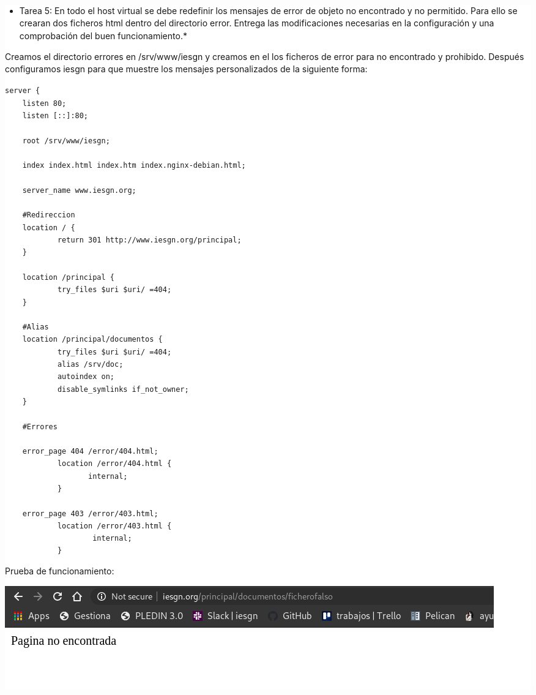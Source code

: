 * Tarea 5: En todo el host virtual se debe redefinir los mensajes de error de objeto no encontrado y no permitido. Para ello se crearan dos ficheros html dentro del directorio error. Entrega las modificaciones necesarias en la configuración y una comprobación del buen funcionamiento.*

Creamos el directorio errores en /srv/www/iesgn y creamos en el los ficheros de error para no encontrado y prohibido. Después configuramos iesgn para que muestre los mensajes personalizados de la siguiente forma:

~~~
server {
    listen 80;
    listen [::]:80;

    root /srv/www/iesgn;

    index index.html index.htm index.nginx-debian.html;

    server_name www.iesgn.org;

    #Redireccion
    location / {
            return 301 http://www.iesgn.org/principal;
    }

    location /principal {
            try_files $uri $uri/ =404;
    }

    #Alias
    location /principal/documentos {
            try_files $uri $uri/ =404;
            alias /srv/doc;
            autoindex on;
            disable_symlinks if_not_owner;
    }

    #Errores

    error_page 404 /error/404.html;
            location /error/404.html {
                   internal;
            }

    error_page 403 /error/403.html;
            location /error/403.html {
                    internal;
            }
~~~

Prueba de funcionamiento:

![error 404](/assets/images/nginx/nginx6.png)
